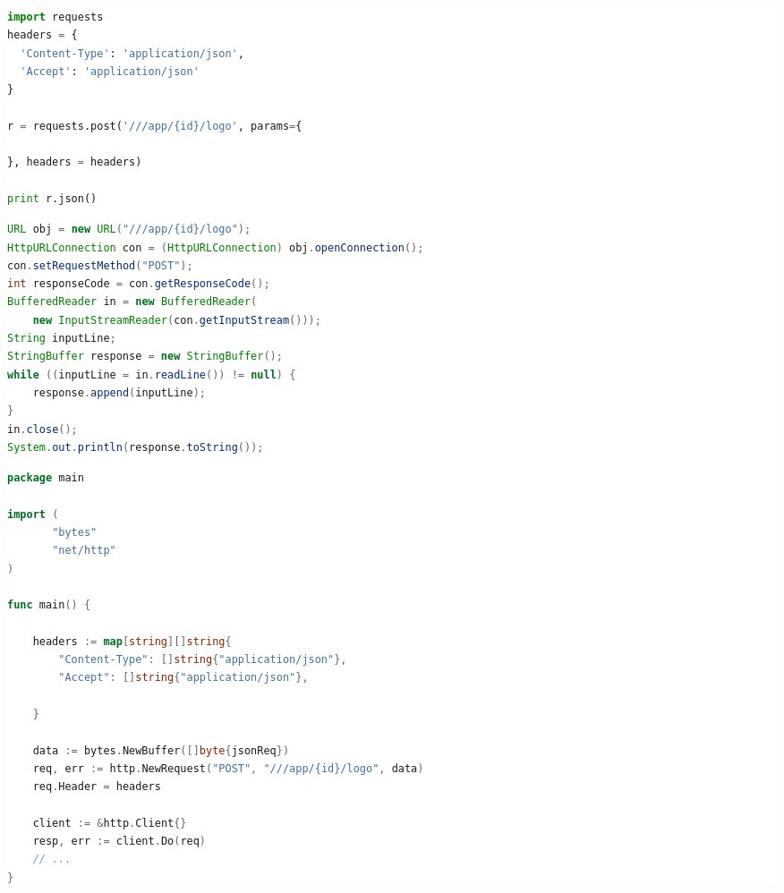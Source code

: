 ```python
import requests
headers = {
  'Content-Type': 'application/json',
  'Accept': 'application/json'
}

r = requests.post('///app/{id}/logo', params={

}, headers = headers)

print r.json()

```

```java
URL obj = new URL("///app/{id}/logo");
HttpURLConnection con = (HttpURLConnection) obj.openConnection();
con.setRequestMethod("POST");
int responseCode = con.getResponseCode();
BufferedReader in = new BufferedReader(
    new InputStreamReader(con.getInputStream()));
String inputLine;
StringBuffer response = new StringBuffer();
while ((inputLine = in.readLine()) != null) {
    response.append(inputLine);
}
in.close();
System.out.println(response.toString());

```

```go
package main

import (
       "bytes"
       "net/http"
)

func main() {

    headers := map[string][]string{
        "Content-Type": []string{"application/json"},
        "Accept": []string{"application/json"},
        
    }

    data := bytes.NewBuffer([]byte{jsonReq})
    req, err := http.NewRequest("POST", "///app/{id}/logo", data)
    req.Header = headers

    client := &http.Client{}
    resp, err := client.Do(req)
    // ...
}

```
